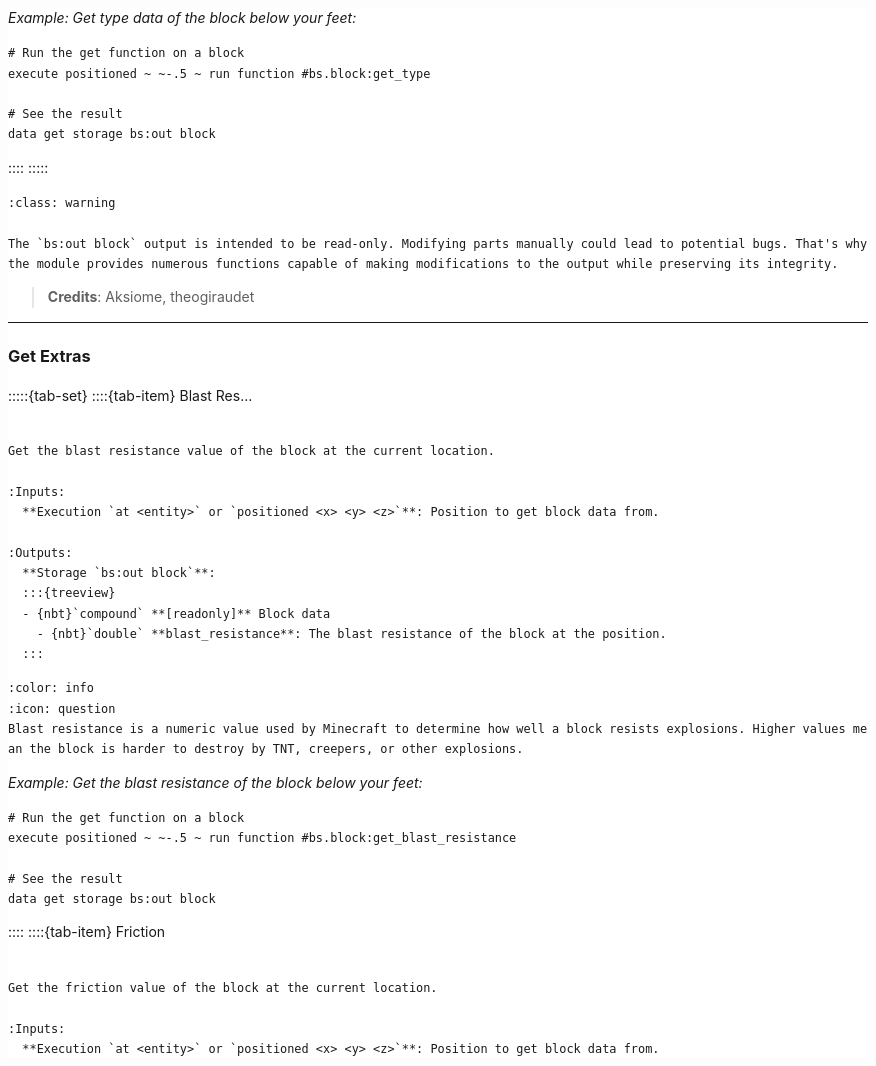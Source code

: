 *Example: Get type data of the block below your feet:*

```mcfunction
# Run the get function on a block
execute positioned ~ ~-.5 ~ run function #bs.block:get_type

# See the result
data get storage bs:out block
```

::::
:::::

```{admonition} Read-only Output
:class: warning

The `bs:out block` output is intended to be read-only. Modifying parts manually could lead to potential bugs. That's why the module provides numerous functions capable of making modifications to the output while preserving its integrity.
```

> **Credits**: Aksiome, theogiraudet

---

### Get Extras

:::::{tab-set}
::::{tab-item} Blast Res...
```{function} #bs.block:get_blast_resistance

Get the blast resistance value of the block at the current location.

:Inputs:
  **Execution `at <entity>` or `positioned <x> <y> <z>`**: Position to get block data from.

:Outputs:
  **Storage `bs:out block`**:
  :::{treeview}
  - {nbt}`compound` **[readonly]** Block data
    - {nbt}`double` **blast_resistance**: The blast resistance of the block at the position.
  :::
```

```{dropdown} What is Blast Resistance?
:color: info
:icon: question
Blast resistance is a numeric value used by Minecraft to determine how well a block resists explosions. Higher values mean the block is harder to destroy by TNT, creepers, or other explosions.
```

*Example: Get the blast resistance of the block below your feet:*

```mcfunction
# Run the get function on a block
execute positioned ~ ~-.5 ~ run function #bs.block:get_blast_resistance

# See the result
data get storage bs:out block
```
::::
::::{tab-item} Friction
```{function} #bs.block:get_friction

Get the friction value of the block at the current location.

:Inputs:
  **Execution `at <entity>` or `positioned <x> <y> <z>`**: Position to get block data from.

```